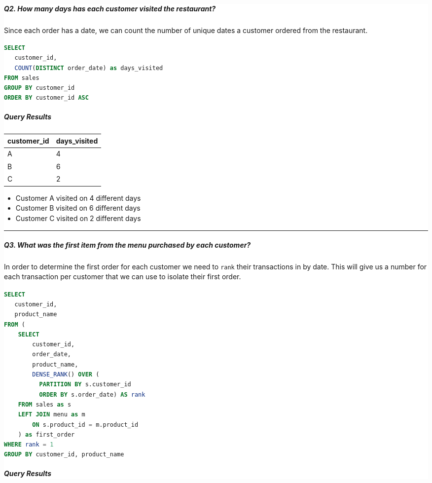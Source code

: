 
##### Q2. How many days has each customer visited the restaurant?

Since each order has a date, we can count the number of unique dates a customer ordered from the restaurant.

```sql
SELECT 
   customer_id,
   COUNT(DISTINCT order_date) as days_visited
FROM sales
GROUP BY customer_id
ORDER BY customer_id ASC
```

##### Query Results

| customer_id | days_visited |
| ----------- | ------------ |
| A           | 4            |
| B           | 6            |
| C           | 2            |

- Customer A visited on 4 different days
- Customer B visited on 6 different days
- Customer C visited on 2 different days

---

##### Q3. What was the first item from the menu purchased by each customer?

In order to determine the first order for each customer we need to ```rank``` their transactions in by date. This will give us a number for each transaction per customer that we can use to isolate their first order.

```sql
SELECT 
   customer_id,
   product_name
FROM (
    SELECT 
    	customer_id,
        order_date,
      	product_name,
        DENSE_RANK() OVER (
          PARTITION BY s.customer_id 
          ORDER BY s.order_date) AS rank
    FROM sales as s
    LEFT JOIN menu as m
    	ON s.product_id = m.product_id
    ) as first_order    
WHERE rank = 1
GROUP BY customer_id, product_name
```
##### Query Results
